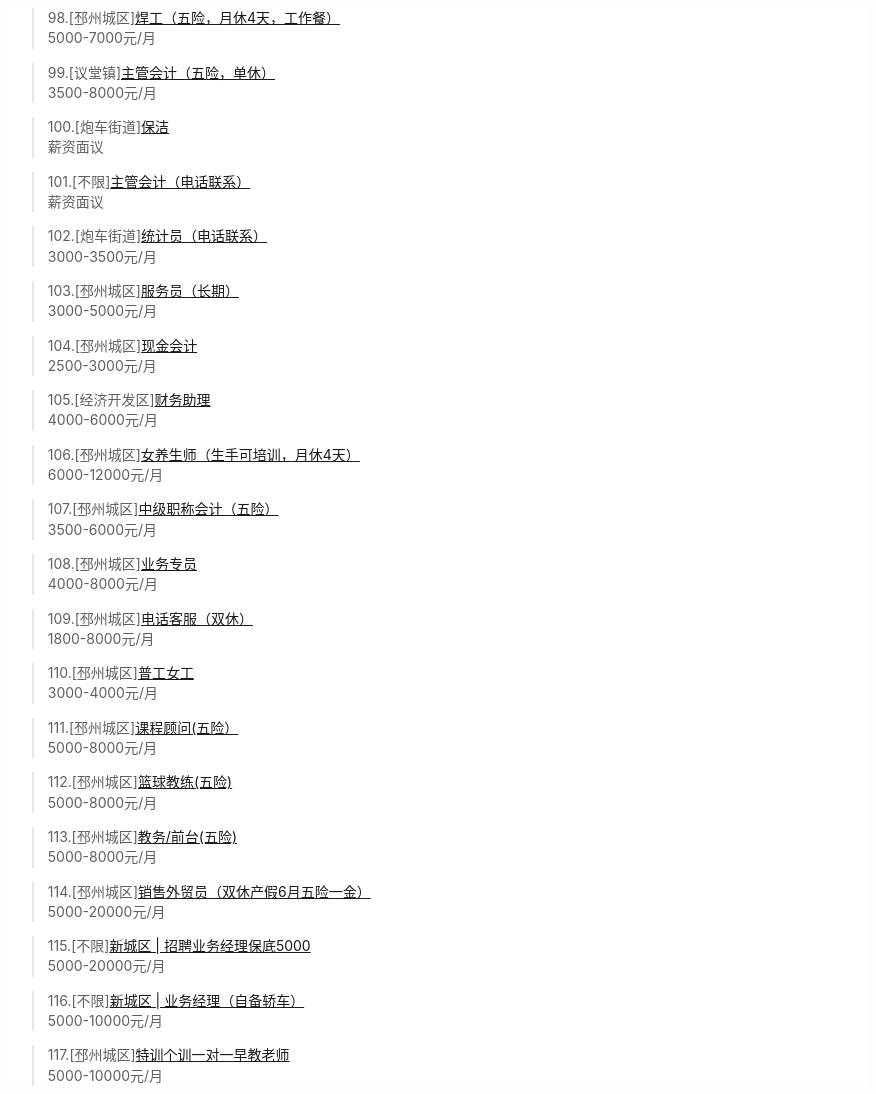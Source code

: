 >98.[邳州城区][焊工（五险，月休4天，工作餐）](https://www.pizhouzhipin.com/job/19246)<br>
>5000-7000元/月

>99.[议堂镇][主管会计（五险，单休）](https://www.pizhouzhipin.com/job/31470)<br>
>3500-8000元/月

>100.[炮车街道][保洁](https://www.pizhouzhipin.com/job/24092)<br>
>薪资面议

>101.[不限][主管会计（电话联系）](https://www.pizhouzhipin.com/job/23231)<br>
>薪资面议

>102.[炮车街道][统计员（电话联系）](https://www.pizhouzhipin.com/job/29006)<br>
>3000-3500元/月

>103.[邳州城区][服务员（长期）](https://www.pizhouzhipin.com/job/35437)<br>
>3000-5000元/月

>104.[邳州城区][现金会计](https://www.pizhouzhipin.com/job/26288)<br>
>2500-3000元/月

>105.[经济开发区][财务助理](https://www.pizhouzhipin.com/job/36577)<br>
>4000-6000元/月

>106.[邳州城区][女养生师（生手可培训，月休4天）](https://www.pizhouzhipin.com/job/14195)<br>
>6000-12000元/月

>107.[邳州城区][中级职称会计（五险）](https://www.pizhouzhipin.com/job/36159)<br>
>3500-6000元/月

>108.[邳州城区][业务专员](https://www.pizhouzhipin.com/job/34320)<br>
>4000-8000元/月

>109.[邳州城区][电话客服（双休）](https://www.pizhouzhipin.com/job/29207)<br>
>1800-8000元/月

>110.[邳州城区][普工女工](https://www.pizhouzhipin.com/job/29367)<br>
>3000-4000元/月

>111.[邳州城区][课程顾问(五险）](https://www.pizhouzhipin.com/job/31861)<br>
>5000-8000元/月

>112.[邳州城区][篮球教练(五险)](https://www.pizhouzhipin.com/job/31860)<br>
>5000-8000元/月

>113.[邳州城区][教务/前台(五险)](https://www.pizhouzhipin.com/job/31862)<br>
>5000-8000元/月

>114.[邳州城区][销售外贸员（双休产假6月五险一金）](https://www.pizhouzhipin.com/job/9737)<br>
>5000-20000元/月

>115.[不限][新城区 | 招聘业务经理保底5000](https://www.pizhouzhipin.com/job/36214)<br>
>5000-20000元/月

>116.[不限][新城区 | 业务经理（自备轿车）](https://www.pizhouzhipin.com/job/36364)<br>
>5000-10000元/月

>117.[邳州城区][特训个训一对一早教老师](https://www.pizhouzhipin.com/job/7438)<br>
>5000-10000元/月
